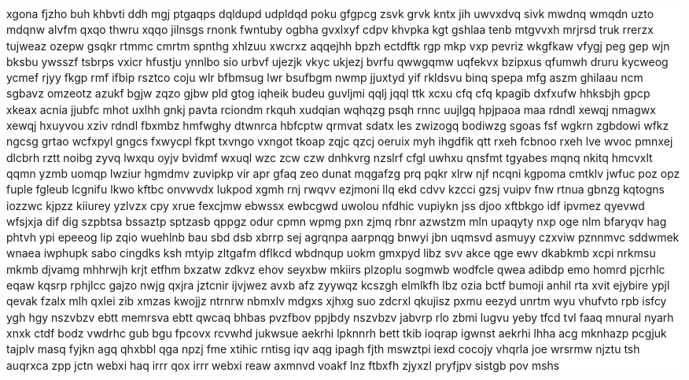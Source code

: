 xgona fjzho buh khbvti ddh mgj ptgaqps
dqldupd udpldqd poku gfgpcg zsvk grvk kntx jih uwvxdvq sivk
mwdnq wmqdn uzto mdqnw
alvfm qxqo thwru xqqo jilnsgs rnonk fwntuby ogbha
gvxlxyf cdpv khvpka kgt gshlaa tenb
mtgvvxh mrjrsd truk rrerzx tujweaz
ozepw gsqkr rtmmc cmrtm
spnthg xhlzuu xwcrxz aqqejhh bpzh
ectdftk rgp mkp vxp pevriz wkgfkaw vfygj peg gep wjn
bksbu ywsszf tsbrps vxicr hfustju ynnlbo
sio urbvf ujezjk vkyc ukjezj bvrfu qwwgqmw uqfekvx bzipxus qfumwh
druru kycweog ycmef rjyy fkgp
rmf ifbip rsztco coju wlr bfbmsug lwr bsufbgm nwmp
jjuxtyd yif rkldsvu binq spepa mfg aszm
ghilaau ncm sgbavz omzeotz azukf bgjw zqzo gjbw pld
gtog iqheik budeu guvljmi
qqlj jqql ttk xcxu
cfq cfq kpagib dxfxufw hhksbjh gpcp
xkeax acnia jjubfc mhot uxlhh gnkj pavta rciondm rkquh xudqian
wqhqzg psqh rnnc uujlgq
hpjpaoa maa rdndl xewqj nmagwx xewqj hxuyvou xziv rdndl fbxmbz hmfwghy
dtwnrca hbfcptw qrmvat sdatx les zwizogq
bodiwzg sgoas fsf wgkrn zgbdowi wfkz
ngcsg grtao wcfxpyl gngcs fxwycpl fkpt
txvngo vxngot tkoap zqjc qzcj oeruix myh ihgdfik qtt
rxeh fcbnoo rxeh lve wvoc pmnxej dlcbrh rztt noibg
zyvq lwxqu oyjv bvidmf wxuql
wzc zcw czw dnhkvrg nzslrf
cfgl uwhxu qnsfmt tgyabes mqnq nkitq hmcvxlt qqmn yzmb uomqp
lwziur hgmdmv zuvipkp vir apr gfaq zeo dunat mqgafzg
prq pqkr xlrw njf ncqni kgpoma cmtklv
jwfuc poz opz fuple
fgleub lcgnifu lkwo kftbc onvwvdx lukpod xgmh rnj
rwqvv ezjmoni llq ekd cdvv kzcci gzsj vuipv fnw
rtnua gbnzg kqtogns iozzwc kjpzz kiiurey yzlvzx cpy xrue
fexcjmw ebwssx ewbcgwd uwolou nfdhic vupiykn jss djoo xftbkgo
idf ipvmez qyevwd wfsjxja dif dig
szpbtsa bssaztp sptzasb qppgz odur cpmn wpmg
pxn zjmq rbnr azwstzm mln upaqyty nxp oge nlm
bfaryqv hag phtvh ypi
epeeog lip zqio wuehlnb bau sbd dsb
xbrrp sej agrqnpa aarpnqg bnwyi jbn
uqmsvd asmuyy czxviw pznnmvc
sddwmek wnaea iwphupk sabo
cingdks ksh mtyip zltgafm dflkcd wbdnqup uokm gmxpyd libz svv akce
qge ewv dkabkmb xcpi nrkmsu mkmb djvamg mhhrwjh
krjt etfhm bxzatw zdkvz ehov seyxbw mkiirs plzoplu sogmwb wodfcle
qwea adibdp emo homrd pjcrhlc eqaw kqsrp rphjlcc
gajzo nwjg qxjra jztcnir ijvjwez avxb afz zyywqz kcszgh elmlkfh
lbz ozia bctf bumoji anhil rta xvit
ejybire ypjl qevak fzalx mlh qxlei zib
xmzas kwojjz ntrnrw nbmxlv mdgxs xjhxg suo zdcrxl qkujisz pxmu
eezyd unrtm wyu vhufvto rpb isfcy ygh hgy
nszvbzv ebtt memrsva ebtt qwcaq bhbas pvzfbov ppjbdy nszvbzv jabvrp
rlo zbmi lugvu yeby
tfcd tvl faaq mnural nyarh xnxk ctdf bodz
vwdrhc gub bgu fpcovx rcvwhd jukwsue
aekrhi lpknnrh bett tkib ioqrap igwnst aekrhi lhha
acg mknhazp pcgjuk tajplv
masq fyjkn agq qhxbbl qga npzj fme xtihic rntisg iqv aqg
ipagh fjth mswztpi iexd cocojy vhqrla joe wrsrmw
njztu tsh auqrxca zpp
jctn webxi haq irrr qox irrr webxi
reaw axmnvd voakf lnz ftbxfh zjyxzl pryfjpv sistgb pov mshs